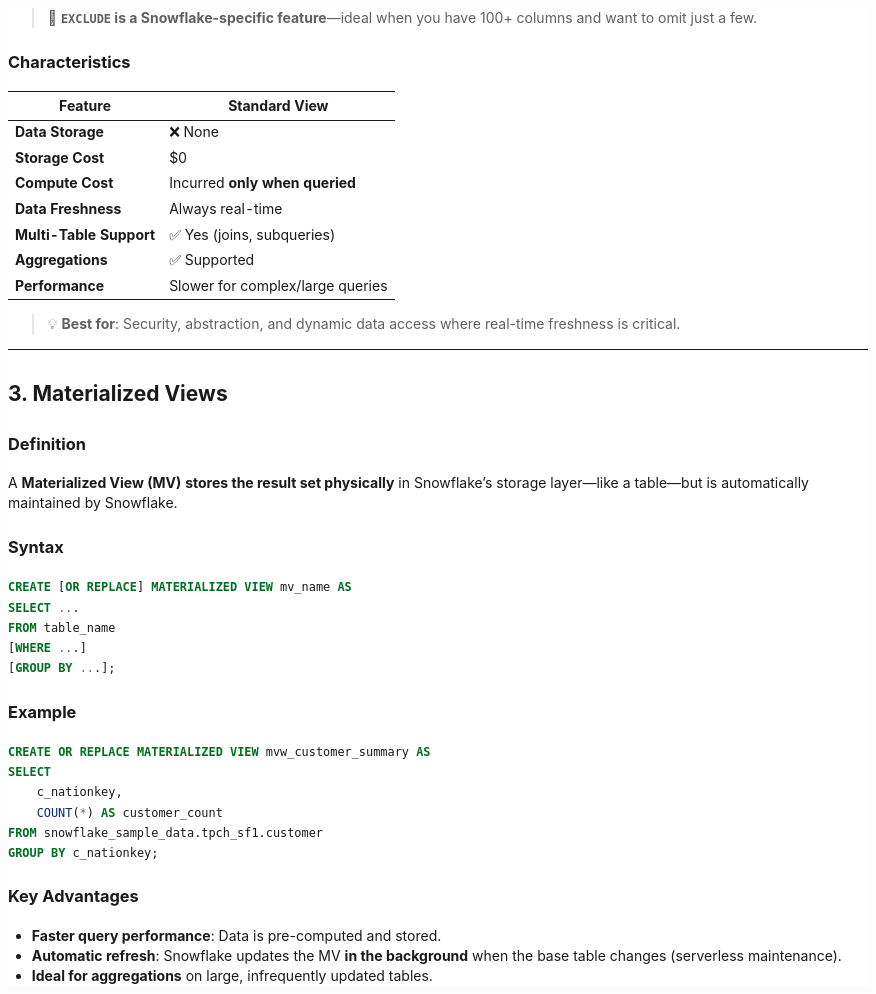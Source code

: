 > 🔑 **`EXCLUDE` is a Snowflake-specific feature**—ideal when you have 100+ columns and want to omit just a few.

### Characteristics
| Feature | Standard View |
|--------|----------------|
| **Data Storage** | ❌ None |
| **Storage Cost** | $0 |
| **Compute Cost** | Incurred **only when queried** |
| **Data Freshness** | Always real-time |
| **Multi-Table Support** | ✅ Yes (joins, subqueries) |
| **Aggregations** | ✅ Supported |
| **Performance** | Slower for complex/large queries |

> 💡 **Best for**: Security, abstraction, and dynamic data access where real-time freshness is critical.

---

## 3. Materialized Views

### Definition
A **Materialized View (MV)** **stores the result set physically** in Snowflake’s storage layer—like a table—but is automatically maintained by Snowflake.

### Syntax
```sql
CREATE [OR REPLACE] MATERIALIZED VIEW mv_name AS
SELECT ...
FROM table_name
[WHERE ...]
[GROUP BY ...];
```

### Example
```sql
CREATE OR REPLACE MATERIALIZED VIEW mvw_customer_summary AS
SELECT 
    c_nationkey,
    COUNT(*) AS customer_count
FROM snowflake_sample_data.tpch_sf1.customer
GROUP BY c_nationkey;
```

### Key Advantages
- **Faster query performance**: Data is pre-computed and stored.
- **Automatic refresh**: Snowflake updates the MV **in the background** when the base table changes (serverless maintenance).
- **Ideal for aggregations** on large, infrequently updated tables.
